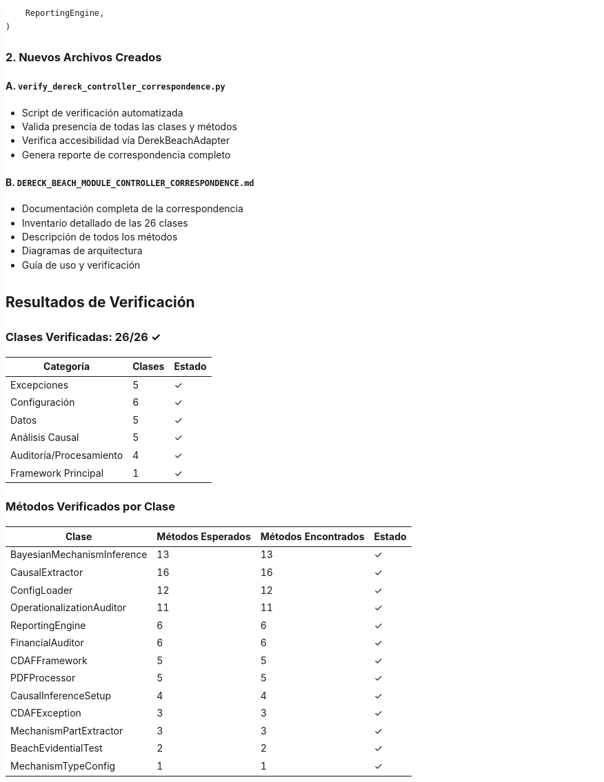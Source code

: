 ```python
    ReportingEngine,
)
```

### 2. Nuevos Archivos Creados

#### A. `verify_dereck_controller_correspondence.py`
- Script de verificación automatizada
- Valida presencia de todas las clases y métodos
- Verifica accesibilidad vía DerekBeachAdapter
- Genera reporte de correspondencia completo

#### B. `DERECK_BEACH_MODULE_CONTROLLER_CORRESPONDENCE.md`
- Documentación completa de la correspondencia
- Inventario detallado de las 26 clases
- Descripción de todos los métodos
- Diagramas de arquitectura
- Guía de uso y verificación

## Resultados de Verificación

### Clases Verificadas: 26/26 ✓

| Categoría | Clases | Estado |
|-----------|--------|--------|
| Excepciones | 5 | ✓ |
| Configuración | 6 | ✓ |
| Datos | 5 | ✓ |
| Análisis Causal | 5 | ✓ |
| Auditoría/Procesamiento | 4 | ✓ |
| Framework Principal | 1 | ✓ |

### Métodos Verificados por Clase

| Clase | Métodos Esperados | Métodos Encontrados | Estado |
|-------|-------------------|---------------------|--------|
| BayesianMechanismInference | 13 | 13 | ✓ |
| CausalExtractor | 16 | 16 | ✓ |
| ConfigLoader | 12 | 12 | ✓ |
| OperationalizationAuditor | 11 | 11 | ✓ |
| ReportingEngine | 6 | 6 | ✓ |
| FinancialAuditor | 6 | 6 | ✓ |
| CDAFFramework | 5 | 5 | ✓ |
| PDFProcessor | 5 | 5 | ✓ |
| CausalInferenceSetup | 4 | 4 | ✓ |
| CDAFException | 3 | 3 | ✓ |
| MechanismPartExtractor | 3 | 3 | ✓ |
| BeachEvidentialTest | 2 | 2 | ✓ |
| MechanismTypeConfig | 1 | 1 | ✓ |